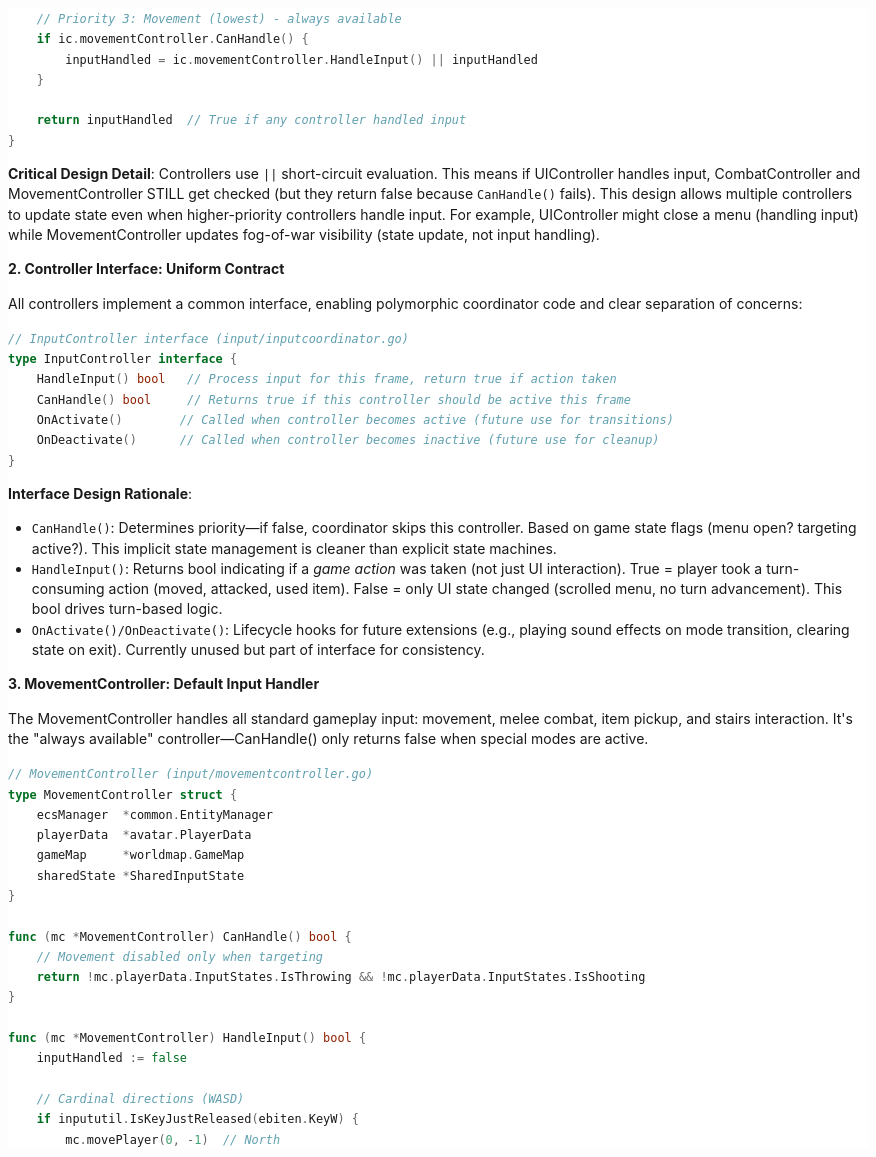 ```go
    // Priority 3: Movement (lowest) - always available
    if ic.movementController.CanHandle() {
        inputHandled = ic.movementController.HandleInput() || inputHandled
    }

    return inputHandled  // True if any controller handled input
}
```

**Critical Design Detail**: Controllers use `||` short-circuit evaluation. This means if UIController handles input, CombatController and MovementController STILL get checked (but they return false because `CanHandle()` fails). This design allows multiple controllers to update state even when higher-priority controllers handle input. For example, UIController might close a menu (handling input) while MovementController updates fog-of-war visibility (state update, not input handling).

**2. Controller Interface: Uniform Contract**

All controllers implement a common interface, enabling polymorphic coordinator code and clear separation of concerns:

```go
// InputController interface (input/inputcoordinator.go)
type InputController interface {
    HandleInput() bool   // Process input for this frame, return true if action taken
    CanHandle() bool     // Returns true if this controller should be active this frame
    OnActivate()        // Called when controller becomes active (future use for transitions)
    OnDeactivate()      // Called when controller becomes inactive (future use for cleanup)
}
```

**Interface Design Rationale**:
- `CanHandle()`: Determines priority—if false, coordinator skips this controller. Based on game state flags (menu open? targeting active?). This implicit state management is cleaner than explicit state machines.
- `HandleInput()`: Returns bool indicating if a *game action* was taken (not just UI interaction). True = player took a turn-consuming action (moved, attacked, used item). False = only UI state changed (scrolled menu, no turn advancement). This bool drives turn-based logic.
- `OnActivate()/OnDeactivate()`: Lifecycle hooks for future extensions (e.g., playing sound effects on mode transition, clearing state on exit). Currently unused but part of interface for consistency.

**3. MovementController: Default Input Handler**

The MovementController handles all standard gameplay input: movement, melee combat, item pickup, and stairs interaction. It's the "always available" controller—CanHandle() only returns false when special modes are active.

```go
// MovementController (input/movementcontroller.go)
type MovementController struct {
    ecsManager  *common.EntityManager
    playerData  *avatar.PlayerData
    gameMap     *worldmap.GameMap
    sharedState *SharedInputState
}

func (mc *MovementController) CanHandle() bool {
    // Movement disabled only when targeting
    return !mc.playerData.InputStates.IsThrowing && !mc.playerData.InputStates.IsShooting
}

func (mc *MovementController) HandleInput() bool {
    inputHandled := false

    // Cardinal directions (WASD)
    if inpututil.IsKeyJustReleased(ebiten.KeyW) {
        mc.movePlayer(0, -1)  // North
```